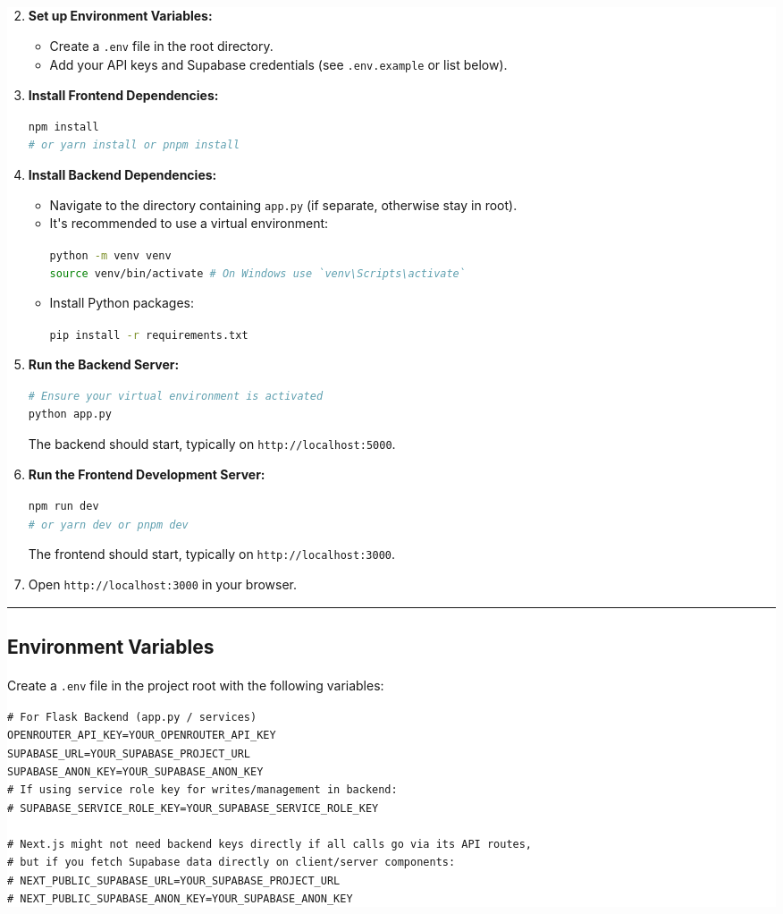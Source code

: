 2.  **Set up Environment Variables:**
    *   Create a `.env` file in the root directory.
    *   Add your API keys and Supabase credentials (see `.env.example` or list below).

3.  **Install Frontend Dependencies:**
    ```bash
    npm install
    # or yarn install or pnpm install
    ```

4.  **Install Backend Dependencies:**
    *   Navigate to the directory containing `app.py` (if separate, otherwise stay in root).
    *   It's recommended to use a virtual environment:
        ```bash
        python -m venv venv
        source venv/bin/activate # On Windows use `venv\Scripts\activate`
        ```
    *   Install Python packages:
        ```bash
        pip install -r requirements.txt
        ```

5.  **Run the Backend Server:**
    ```bash
    # Ensure your virtual environment is activated
    python app.py
    ```
    The backend should start, typically on `http://localhost:5000`.

6.  **Run the Frontend Development Server:**
    ```bash
    npm run dev
    # or yarn dev or pnpm dev
    ```
    The frontend should start, typically on `http://localhost:3000`.

7.  Open `http://localhost:3000` in your browser.

---

## Environment Variables

Create a `.env` file in the project root with the following variables:

```env
# For Flask Backend (app.py / services)
OPENROUTER_API_KEY=YOUR_OPENROUTER_API_KEY
SUPABASE_URL=YOUR_SUPABASE_PROJECT_URL
SUPABASE_ANON_KEY=YOUR_SUPABASE_ANON_KEY
# If using service role key for writes/management in backend:
# SUPABASE_SERVICE_ROLE_KEY=YOUR_SUPABASE_SERVICE_ROLE_KEY

# Next.js might not need backend keys directly if all calls go via its API routes,
# but if you fetch Supabase data directly on client/server components:
# NEXT_PUBLIC_SUPABASE_URL=YOUR_SUPABASE_PROJECT_URL
# NEXT_PUBLIC_SUPABASE_ANON_KEY=YOUR_SUPABASE_ANON_KEY
```
